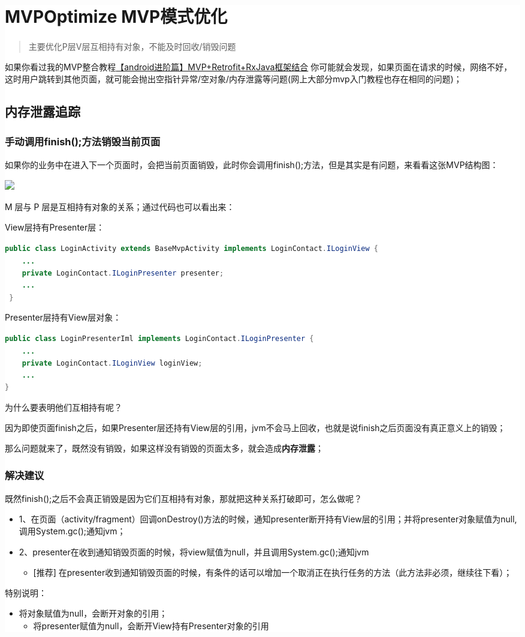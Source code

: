 # MVPOptimize MVP模式优化

> 主要优化P层V层互相持有对象，不能及时回收/销毁问题

如果你看过我的MVP整合教程[【android进阶篇】MVP+Retrofit+RxJava框架结合](http://blog.csdn.net/qq137722697/article/details/52212348) 你可能就会发现，如果页面在请求的时候，网络不好，这时用户跳转到其他页面，就可能会抛出空指针异常/空对象/内存泄露等问题(网上大部分mvp入门教程也存在相同的问题)；

## 内存泄露追踪

### 手动调用finish();方法销毁当前页面

如果你的业务中在进入下一个页面时，会把当前页面销毁，此时你会调用finish();方法，但是其实是有问题，来看看这张MVP结构图：

![](http://img.blog.csdn.net/20160815164604370)

M 层与 P 层是互相持有对象的关系；通过代码也可以看出来：

View层持有Presenter层：

```java
public class LoginActivity extends BaseMvpActivity implements LoginContact.ILoginView {
    ...
    private LoginContact.ILoginPresenter presenter;
    ...
 }
```

Presenter层持有View层对象：
```java
public class LoginPresenterIml implements LoginContact.ILoginPresenter {
    ...
    private LoginContact.ILoginView loginView;
    ...
}
```

为什么要表明他们互相持有呢？

因为即使页面finish之后，如果Presenter层还持有View层的引用，jvm不会马上回收，也就是说finish之后页面没有真正意义上的销毁；

那么问题就来了，既然没有销毁，如果这样没有销毁的页面太多，就会造成**内存泄露**；

### 解决建议

既然finish();之后不会真正销毁是因为它们互相持有对象，那就把这种关系打破即可，怎么做呢？

- 1、在页面（activity/fragment）回调onDestroy()方法的时候，通知presenter断开持有View层的引用；并将presenter对象赋值为null,调用System.gc();通知jvm；

- 2、presenter在收到通知销毁页面的时候，将view赋值为null，并且调用System.gc();通知jvm

    - [推荐] 在presenter收到通知销毁页面的时候，有条件的话可以增加一个取消正在执行任务的方法（此方法非必须，继续往下看）；

特别说明：
- 将对象赋值为null，会断开对象的引用；
    - 将presenter赋值为null，会断开View持有Presenter对象的引用
